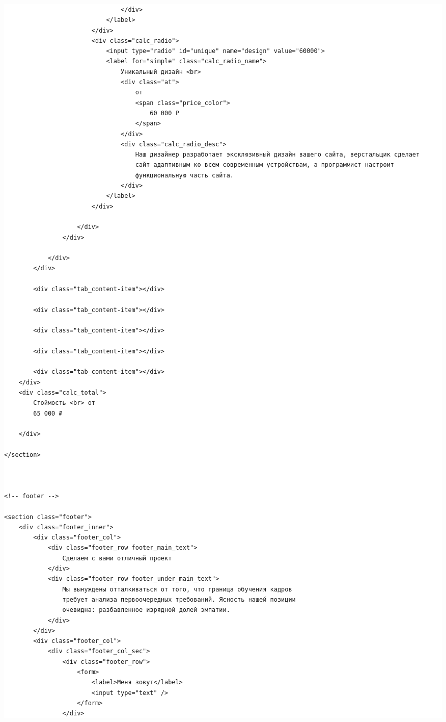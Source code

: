                                     </div>
                                </label>
                            </div>
                            <div class="calc_radio">
                                <input type="radio" id="unique" name="design" value="60000">
                                <label for="simple" class="calc_radio_name">
                                    Уникальный дизайн <br>
                                    <div class="at">
                                        от
                                        <span class="price_color">
                                            60 000 ₽
                                        </span>
                                    </div>
                                    <div class="calc_radio_desc">
                                        Наш дизайнер разработает эксклюзивный дизайн вашего сайта, верстальщик сделает
                                        сайт адаптивным ко всем современным устройствам, а программист настроит
                                        функциональную часть сайта.
                                    </div>
                                </label>
                            </div>

                        </div>
                    </div>

                </div>
            </div>

            <div class="tab_content-item"></div>

            <div class="tab_content-item"></div>

            <div class="tab_content-item"></div>

            <div class="tab_content-item"></div>

            <div class="tab_content-item"></div>
        </div>
        <div class="calc_total">
            Стоймость <br> от
            65 000 ₽

        </div>

    </section>



    <!-- footer -->

    <section class="footer">
        <div class="footer_inner">
            <div class="footer_col">
                <div class="footer_row footer_main_text">
                    Сделаем с вами отличный проект
                </div>
                <div class="footer_row footer_under_main_text">
                    Мы вынуждены отталкиваться от того, что граница обучения кадров
                    требует анализа первоочередных требований. Ясность нашей позиции
                    очевидна: разбавленное изрядной долей эмпатии.
                </div>
            </div>
            <div class="footer_col">
                <div class="footer_col_sec">
                    <div class="footer_row">
                        <form>
                            <label>Меня зовут</label>
                            <input type="text" />
                        </form>
                    </div>